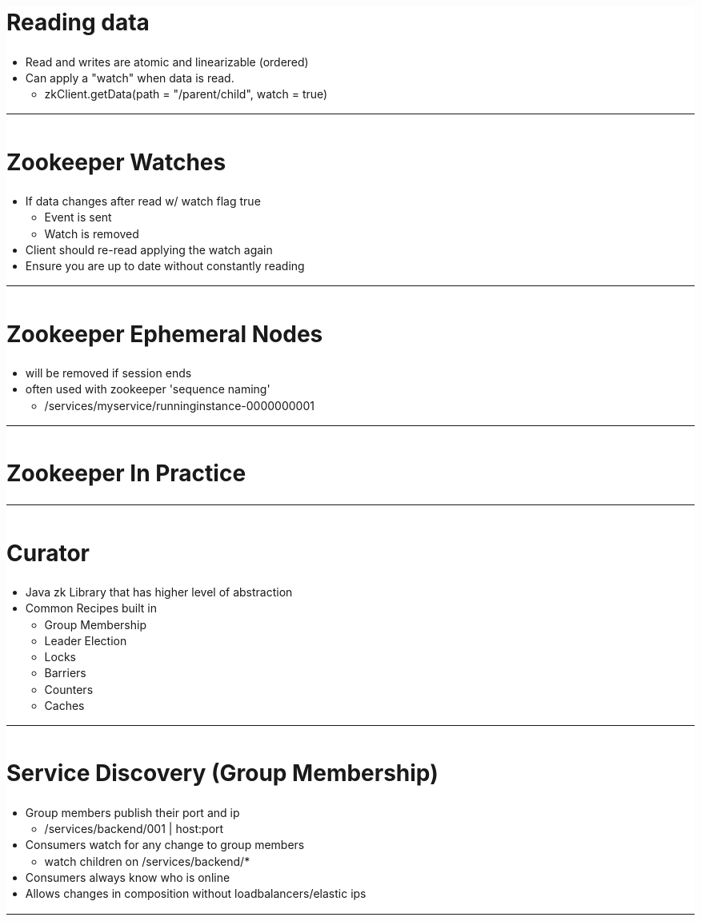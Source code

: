 
# Reading data 
- Read and writes are atomic and linearizable (ordered)
- Can apply a "watch" when data is read.
  - zkClient.getData(path = "/parent/child", watch = true)

---

# Zookeeper Watches

- If data changes after read w/ watch flag true
  - Event is sent
  - Watch is removed
- Client should re-read applying the watch again
- Ensure you are up to date without constantly reading

---

# Zookeeper Ephemeral Nodes 

- will be removed if session ends
- often used with zookeeper 'sequence naming'
  - /services/myservice/runninginstance-0000000001

---

# Zookeeper In Practice

---

# Curator
- Java zk Library that has higher level of abstraction
- Common Recipes built in
  - Group Membership
  - Leader Election
  - Locks
  - Barriers
  - Counters
  - Caches

---

# Service Discovery (Group Membership)

- Group members publish their port and ip
  - /services/backend/001 | host:port
- Consumers watch for any change to group members
  - watch children on /services/backend/*
- Consumers always know who is online
- Allows changes in composition without loadbalancers/elastic ips

---